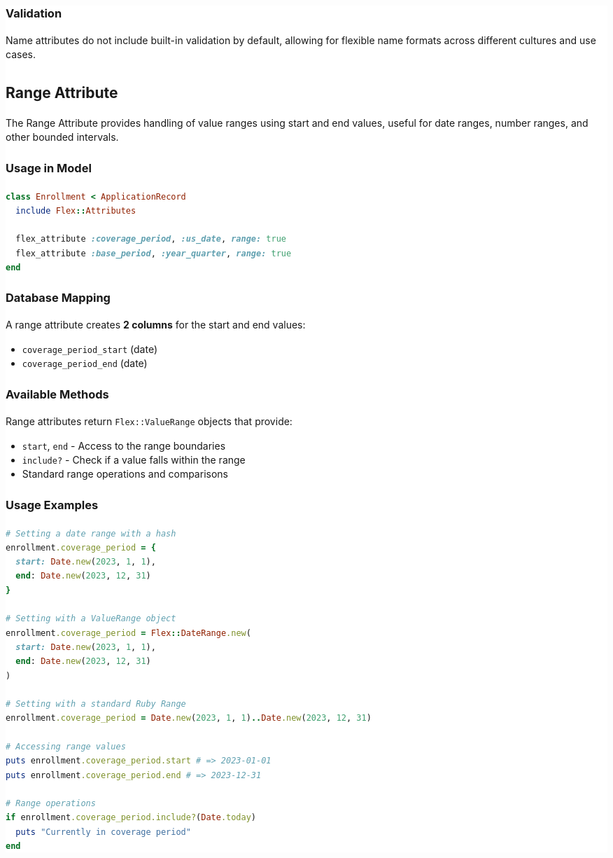 ### Validation

Name attributes do not include built-in validation by default, allowing for flexible name formats across different cultures and use cases.

## Range Attribute

The Range Attribute provides handling of value ranges using start and end values, useful for date ranges, number ranges, and other bounded intervals.

### Usage in Model

```ruby
class Enrollment < ApplicationRecord
  include Flex::Attributes

  flex_attribute :coverage_period, :us_date, range: true
  flex_attribute :base_period, :year_quarter, range: true
end
```

### Database Mapping

A range attribute creates **2 columns** for the start and end values:

- `coverage_period_start` (date)
- `coverage_period_end` (date)

### Available Methods

Range attributes return `Flex::ValueRange` objects that provide:

- `start`, `end` - Access to the range boundaries
- `include?` - Check if a value falls within the range
- Standard range operations and comparisons

### Usage Examples

```ruby
# Setting a date range with a hash
enrollment.coverage_period = {
  start: Date.new(2023, 1, 1),
  end: Date.new(2023, 12, 31)
}

# Setting with a ValueRange object
enrollment.coverage_period = Flex::DateRange.new(
  start: Date.new(2023, 1, 1),
  end: Date.new(2023, 12, 31)
)

# Setting with a standard Ruby Range
enrollment.coverage_period = Date.new(2023, 1, 1)..Date.new(2023, 12, 31)

# Accessing range values
puts enrollment.coverage_period.start # => 2023-01-01
puts enrollment.coverage_period.end # => 2023-12-31

# Range operations
if enrollment.coverage_period.include?(Date.today)
  puts "Currently in coverage period"
end
```
